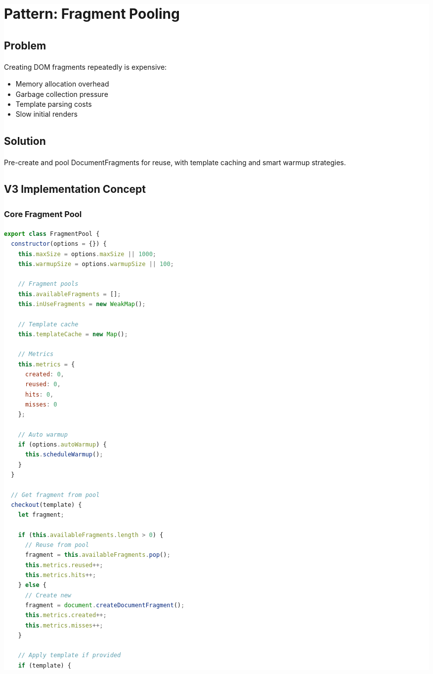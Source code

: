 # Pattern: Fragment Pooling

## Problem
Creating DOM fragments repeatedly is expensive:
- Memory allocation overhead
- Garbage collection pressure
- Template parsing costs
- Slow initial renders

## Solution
Pre-create and pool DocumentFragments for reuse, with template caching and smart warmup strategies.

## V3 Implementation Concept

### Core Fragment Pool
```javascript
export class FragmentPool {
  constructor(options = {}) {
    this.maxSize = options.maxSize || 1000;
    this.warmupSize = options.warmupSize || 100;
    
    // Fragment pools
    this.availableFragments = [];
    this.inUseFragments = new WeakMap();
    
    // Template cache
    this.templateCache = new Map();
    
    // Metrics
    this.metrics = {
      created: 0,
      reused: 0,
      hits: 0,
      misses: 0
    };
    
    // Auto warmup
    if (options.autoWarmup) {
      this.scheduleWarmup();
    }
  }
  
  // Get fragment from pool
  checkout(template) {
    let fragment;
    
    if (this.availableFragments.length > 0) {
      // Reuse from pool
      fragment = this.availableFragments.pop();
      this.metrics.reused++;
      this.metrics.hits++;
    } else {
      // Create new
      fragment = document.createDocumentFragment();
      this.metrics.created++;
      this.metrics.misses++;
    }
    
    // Apply template if provided
    if (template) {
```